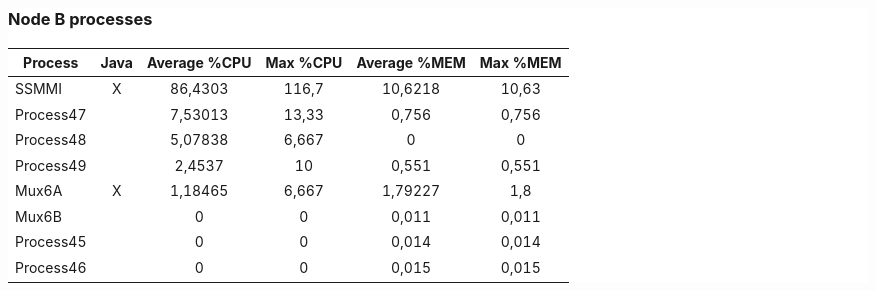 
### Node B processes

|  Process  | Java |  Average %CPU | Max %CPU | Average %MEM | Max %MEM | 
|-----------|:----:|:-------------:|:--------:|:------------:|:--------:|
|SSMMI	|	X	|86,4303	|116,7|	10,6218	|10,63    |
|Process47	|	|	7,53013	|13,33	|0,756|	0,756    |
|Process48|	|	5,07838	|6,667	|0|	0    |
|Process49	|	|	2,4537|	10|	0,551|	0,551    |
|Mux6A	|	X	|1,18465|	6,667|	1,79227|	1,8    |
|Mux6B	|	|	0|	0	|0,011|	0,011    |
|Process45|		|	0|	0|	0,014|	0,014    |
|Process46	|	|	0	| 0|	0,015|	0,015    |
